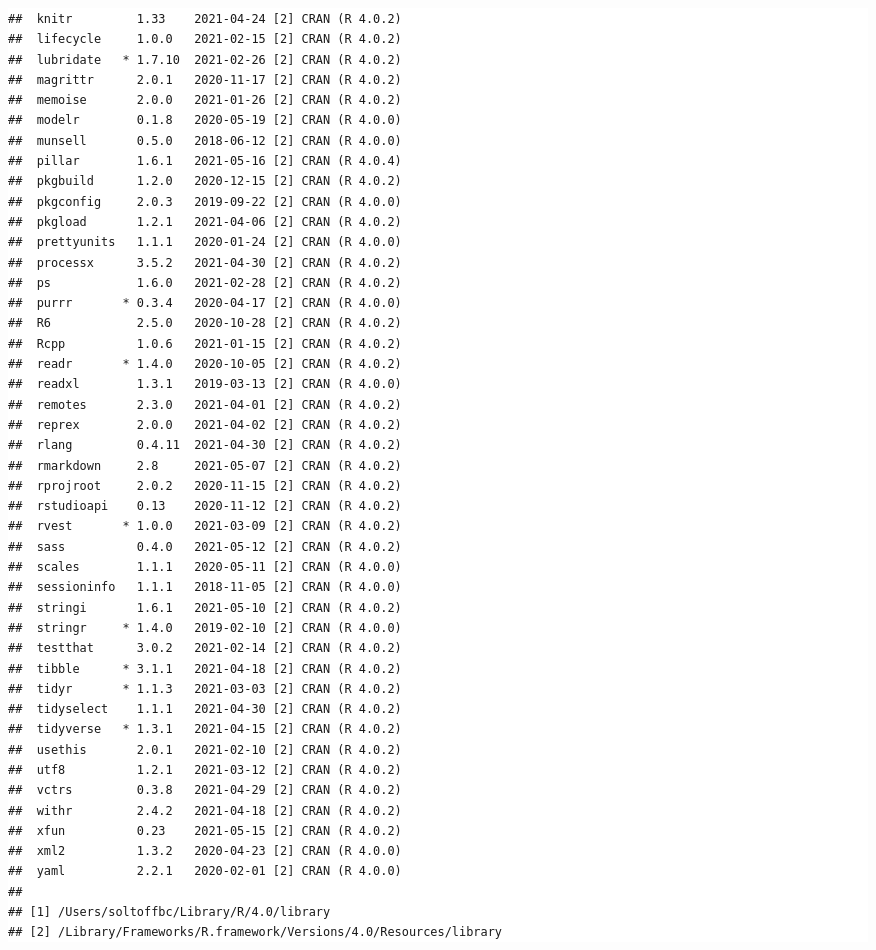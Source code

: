 ```
##  knitr         1.33    2021-04-24 [2] CRAN (R 4.0.2)
##  lifecycle     1.0.0   2021-02-15 [2] CRAN (R 4.0.2)
##  lubridate   * 1.7.10  2021-02-26 [2] CRAN (R 4.0.2)
##  magrittr      2.0.1   2020-11-17 [2] CRAN (R 4.0.2)
##  memoise       2.0.0   2021-01-26 [2] CRAN (R 4.0.2)
##  modelr        0.1.8   2020-05-19 [2] CRAN (R 4.0.0)
##  munsell       0.5.0   2018-06-12 [2] CRAN (R 4.0.0)
##  pillar        1.6.1   2021-05-16 [2] CRAN (R 4.0.4)
##  pkgbuild      1.2.0   2020-12-15 [2] CRAN (R 4.0.2)
##  pkgconfig     2.0.3   2019-09-22 [2] CRAN (R 4.0.0)
##  pkgload       1.2.1   2021-04-06 [2] CRAN (R 4.0.2)
##  prettyunits   1.1.1   2020-01-24 [2] CRAN (R 4.0.0)
##  processx      3.5.2   2021-04-30 [2] CRAN (R 4.0.2)
##  ps            1.6.0   2021-02-28 [2] CRAN (R 4.0.2)
##  purrr       * 0.3.4   2020-04-17 [2] CRAN (R 4.0.0)
##  R6            2.5.0   2020-10-28 [2] CRAN (R 4.0.2)
##  Rcpp          1.0.6   2021-01-15 [2] CRAN (R 4.0.2)
##  readr       * 1.4.0   2020-10-05 [2] CRAN (R 4.0.2)
##  readxl        1.3.1   2019-03-13 [2] CRAN (R 4.0.0)
##  remotes       2.3.0   2021-04-01 [2] CRAN (R 4.0.2)
##  reprex        2.0.0   2021-04-02 [2] CRAN (R 4.0.2)
##  rlang         0.4.11  2021-04-30 [2] CRAN (R 4.0.2)
##  rmarkdown     2.8     2021-05-07 [2] CRAN (R 4.0.2)
##  rprojroot     2.0.2   2020-11-15 [2] CRAN (R 4.0.2)
##  rstudioapi    0.13    2020-11-12 [2] CRAN (R 4.0.2)
##  rvest       * 1.0.0   2021-03-09 [2] CRAN (R 4.0.2)
##  sass          0.4.0   2021-05-12 [2] CRAN (R 4.0.2)
##  scales        1.1.1   2020-05-11 [2] CRAN (R 4.0.0)
##  sessioninfo   1.1.1   2018-11-05 [2] CRAN (R 4.0.0)
##  stringi       1.6.1   2021-05-10 [2] CRAN (R 4.0.2)
##  stringr     * 1.4.0   2019-02-10 [2] CRAN (R 4.0.0)
##  testthat      3.0.2   2021-02-14 [2] CRAN (R 4.0.2)
##  tibble      * 3.1.1   2021-04-18 [2] CRAN (R 4.0.2)
##  tidyr       * 1.1.3   2021-03-03 [2] CRAN (R 4.0.2)
##  tidyselect    1.1.1   2021-04-30 [2] CRAN (R 4.0.2)
##  tidyverse   * 1.3.1   2021-04-15 [2] CRAN (R 4.0.2)
##  usethis       2.0.1   2021-02-10 [2] CRAN (R 4.0.2)
##  utf8          1.2.1   2021-03-12 [2] CRAN (R 4.0.2)
##  vctrs         0.3.8   2021-04-29 [2] CRAN (R 4.0.2)
##  withr         2.4.2   2021-04-18 [2] CRAN (R 4.0.2)
##  xfun          0.23    2021-05-15 [2] CRAN (R 4.0.2)
##  xml2          1.3.2   2020-04-23 [2] CRAN (R 4.0.0)
##  yaml          2.2.1   2020-02-01 [2] CRAN (R 4.0.0)
## 
## [1] /Users/soltoffbc/Library/R/4.0/library
## [2] /Library/Frameworks/R.framework/Versions/4.0/Resources/library
```

